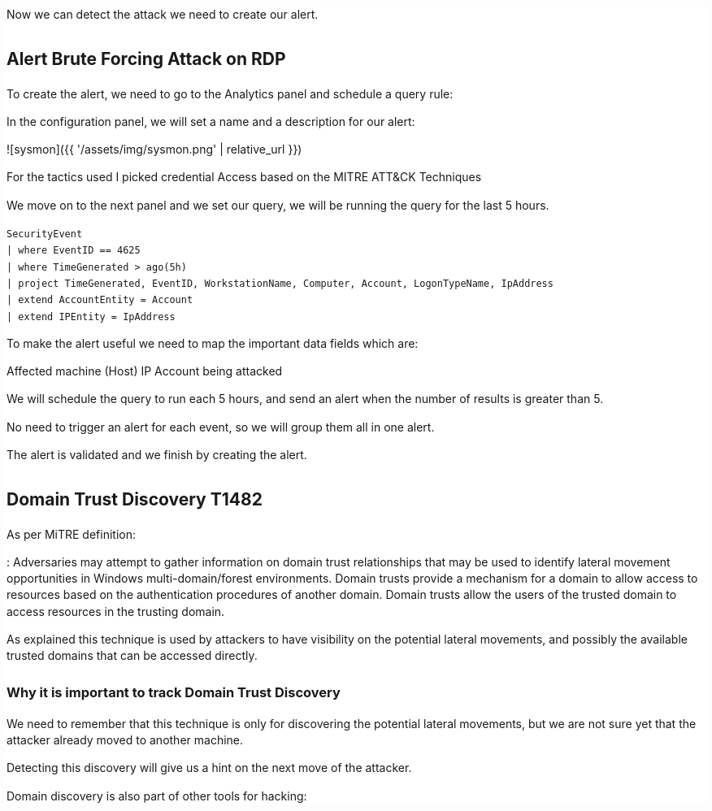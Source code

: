 Now we can detect the attack we need to create our alert.

## Alert Brute Forcing Attack on RDP

To create the alert, we need to go to the Analytics panel and schedule a query rule:

In the configuration panel, we will set a name and a description for our alert:

![sysmon]({{ '/assets/img/sysmon.png' | relative_url }})

For the tactics used I picked credential Access based on the MITRE ATT&CK Techniques

We move on to the next panel and we set our query, we will be running the query for the last 5 hours.

```
SecurityEvent
| where EventID == 4625
| where TimeGenerated > ago(5h)
| project TimeGenerated, EventID, WorkstationName, Computer, Account, LogonTypeName, IpAddress
| extend AccountEntity = Account
| extend IPEntity = IpAddress
```
To make the alert useful we need to map the important data fields which are:

Affected machine (Host)
IP
Account being attacked

We will schedule the query to run each 5 hours, and send an alert when the number of results is greater than 5.

No need to trigger an alert for each event, so we will group them all in one alert.

The alert is validated and we finish by creating the alert.

## Domain Trust Discovery T1482

As per MiTRE definition:

: Adversaries may attempt to gather information on domain trust relationships that may be used to identify lateral movement opportunities in Windows multi-domain/forest environments. Domain trusts provide a mechanism for a domain to allow access to resources based on the authentication procedures of another domain. Domain trusts allow the users of the trusted domain to access resources in the trusting domain. 

As explained this technique is used by attackers to have visibility on the potential lateral movements, and possibly the available trusted domains that can be accessed directly.

### Why it is important to track Domain Trust Discovery
We need to remember that this technique is only for discovering the potential lateral movements, but we are not sure yet that the attacker already moved to another machine.

Detecting this discovery will give us a hint on the next move of the attacker.

Domain discovery is also part of other tools for hacking:
